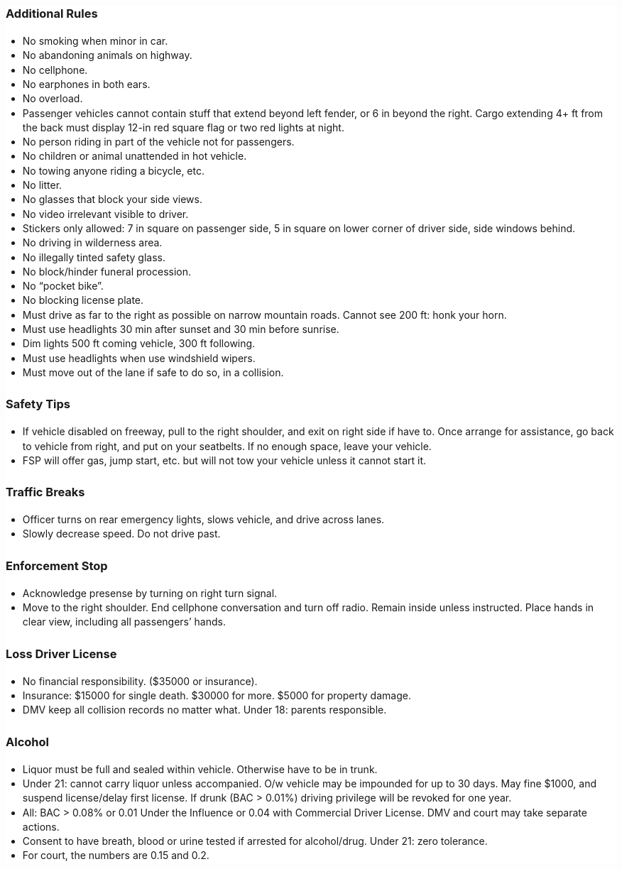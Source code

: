 ### Additional Rules
* No smoking when minor in car.
* No abandoning animals on highway.
* No cellphone.
* No earphones in both ears.
* No overload.
* Passenger vehicles cannot contain stuff that extend beyond left fender, or 6 in beyond the right. Cargo extending 4+ ft from the back must display 12-in red square flag or two red lights at night.
* No person riding in part of the vehicle not for passengers.
* No children or animal unattended in hot vehicle.
* No towing anyone riding a bicycle, etc.
* No litter.
* No glasses that block your side views.
* No video irrelevant visible to driver.
* Stickers only allowed: 7 in square on passenger side, 5 in square on lower corner of driver side, side windows behind.
* No driving in wilderness area.
* No illegally tinted safety glass.
* No block/hinder funeral procession.
* No “pocket bike”.
* No blocking license plate.
* Must drive as far to the right as possible on narrow mountain roads. Cannot see 200 ft: honk your horn.
* Must use headlights 30 min after sunset and 30 min before sunrise.
* Dim lights 500 ft coming vehicle, 300 ft following.
* Must use headlights when use windshield wipers.
* Must move out of the lane if safe to do so, in a collision.

### Safety Tips
* If vehicle disabled on freeway, pull to the right shoulder, and exit on right side if have to. Once arrange for assistance, go back to vehicle from right, and put on your seatbelts. If no enough space, leave your vehicle.
* FSP will offer gas, jump start, etc. but will not tow your vehicle unless it cannot start it.

### Traffic Breaks
* Officer turns on rear emergency lights, slows vehicle, and drive across lanes.
* Slowly decrease speed. Do not drive past.

### Enforcement Stop
* Acknowledge presense by turning on right turn signal.
* Move to the right shoulder. End cellphone conversation and turn off radio. Remain inside unless instructed. Place hands in clear view, including all passengers’ hands.

### Loss Driver License
* No financial responsibility. ($35000 or insurance).
* Insurance: $15000 for single death. $30000 for more. $5000 for property damage.
* DMV keep all collision records no matter what. Under 18: parents responsible.

### Alcohol
* Liquor must be full and sealed within vehicle. Otherwise have to be in trunk.
* Under 21: cannot carry liquor unless accompanied. O/w vehicle may be impounded for up to 30 days. May fine $1000, and suspend license/delay first license. If drunk (BAC > 0.01%) driving privilege will be revoked for one year.
* All: BAC > 0.08% or 0.01 Under the Influence or 0.04 with Commercial Driver License. DMV and court may take separate actions.
* Consent to have breath, blood or urine tested if arrested for alcohol/drug. Under 21: zero tolerance.
* For court, the numbers are 0.15 and 0.2.
